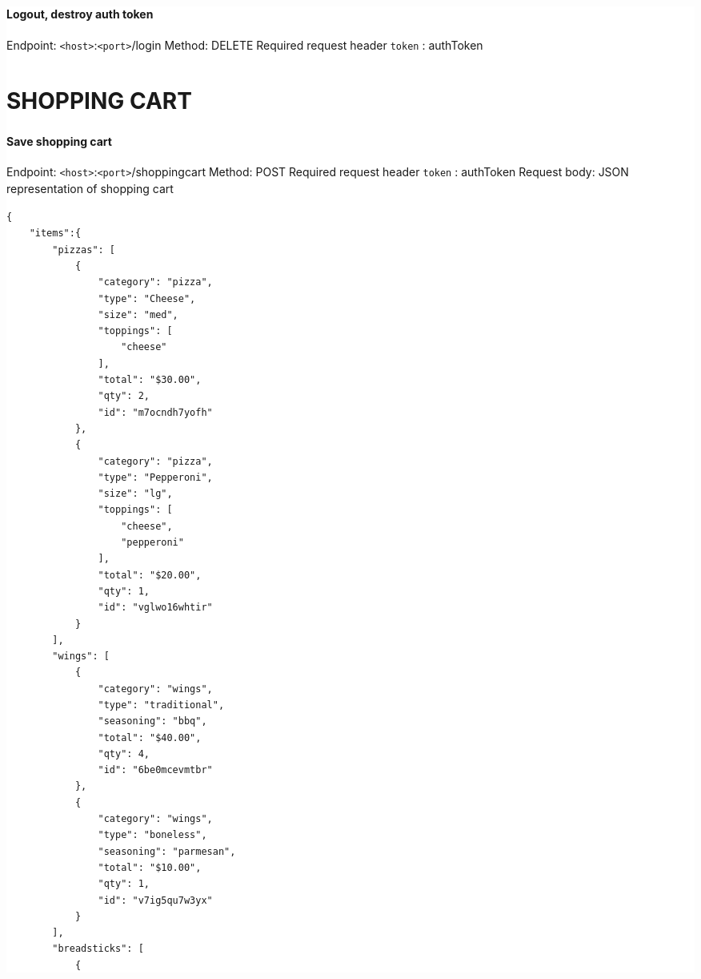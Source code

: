 #### Logout, destroy auth token
Endpoint: `<host>`:`<port>`/login
Method: DELETE
Required request header 
    `token` : authToken

# SHOPPING CART
#### Save shopping cart
Endpoint: `<host>`:`<port>`/shoppingcart
Method: POST
Required request header 
    `token` : authToken
Request body: JSON representation of shopping cart

```
{
    "items":{
        "pizzas": [
            {
                "category": "pizza",
                "type": "Cheese",
                "size": "med",
                "toppings": [
                    "cheese"
                ],
                "total": "$30.00",
                "qty": 2,
                "id": "m7ocndh7yofh"
            },
            {
                "category": "pizza",
                "type": "Pepperoni",
                "size": "lg",
                "toppings": [
                    "cheese",
                    "pepperoni"
                ],
                "total": "$20.00",
                "qty": 1,
                "id": "vglwo16whtir"
            }
        ],
        "wings": [
            {
                "category": "wings",
                "type": "traditional",
                "seasoning": "bbq",
                "total": "$40.00",
                "qty": 4,
                "id": "6be0mcevmtbr"
            },
            {
                "category": "wings",
                "type": "boneless",
                "seasoning": "parmesan",
                "total": "$10.00",
                "qty": 1,
                "id": "v7ig5qu7w3yx"
            }
        ],
        "breadsticks": [
            {
```